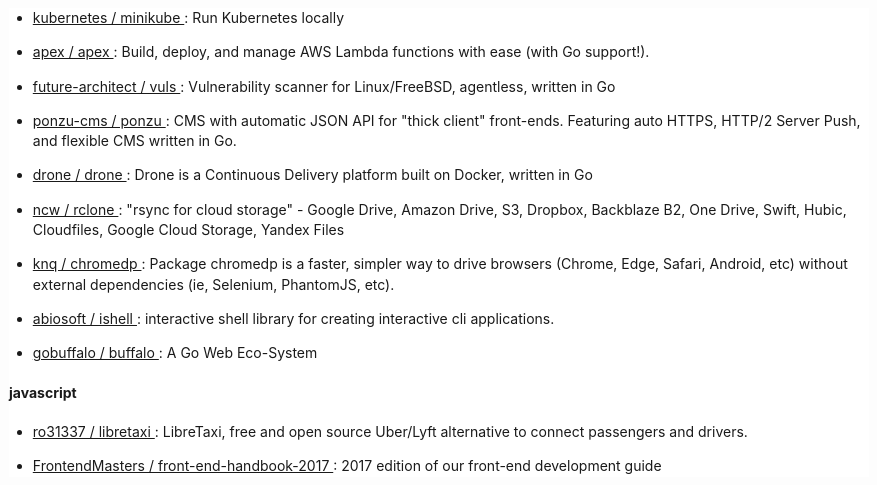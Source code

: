 * [
        kubernetes / minikube
](https://github.com/kubernetes/minikube): 
        Run Kubernetes locally
      
* [
        apex / apex
](https://github.com/apex/apex): 
        Build, deploy, and manage AWS Lambda functions with ease (with Go support!).
      
* [
        future-architect / vuls
](https://github.com/future-architect/vuls): 
        Vulnerability scanner for Linux/FreeBSD, agentless, written in Go
      
* [
        ponzu-cms / ponzu
](https://github.com/ponzu-cms/ponzu): 
        CMS with automatic JSON API for "thick client" front-ends. Featuring auto HTTPS, HTTP/2 Server Push, and flexible CMS written in Go.
      
* [
        drone / drone
](https://github.com/drone/drone): 
        Drone is a Continuous Delivery platform built on Docker, written in Go
      
* [
        ncw / rclone
](https://github.com/ncw/rclone): 
        "rsync for cloud storage" - Google Drive, Amazon Drive, S3, Dropbox, Backblaze B2, One Drive, Swift, Hubic, Cloudfiles, Google Cloud Storage, Yandex Files
      
* [
        knq / chromedp
](https://github.com/knq/chromedp): 
        Package chromedp is a faster, simpler way to drive browsers (Chrome, Edge, Safari, Android, etc) without external dependencies (ie, Selenium, PhantomJS, etc).
      
* [
        abiosoft / ishell
](https://github.com/abiosoft/ishell): 
        interactive shell library for creating interactive cli applications.
      
* [
        gobuffalo / buffalo
](https://github.com/gobuffalo/buffalo): 
        A Go Web Eco-System
      

#### javascript
* [
        ro31337 / libretaxi
](https://github.com/ro31337/libretaxi): 
        LibreTaxi, free and open source Uber/Lyft alternative to connect passengers and drivers.
      
* [
        FrontendMasters / front-end-handbook-2017
](https://github.com/FrontendMasters/front-end-handbook-2017): 
        2017 edition of our front-end development guide
      